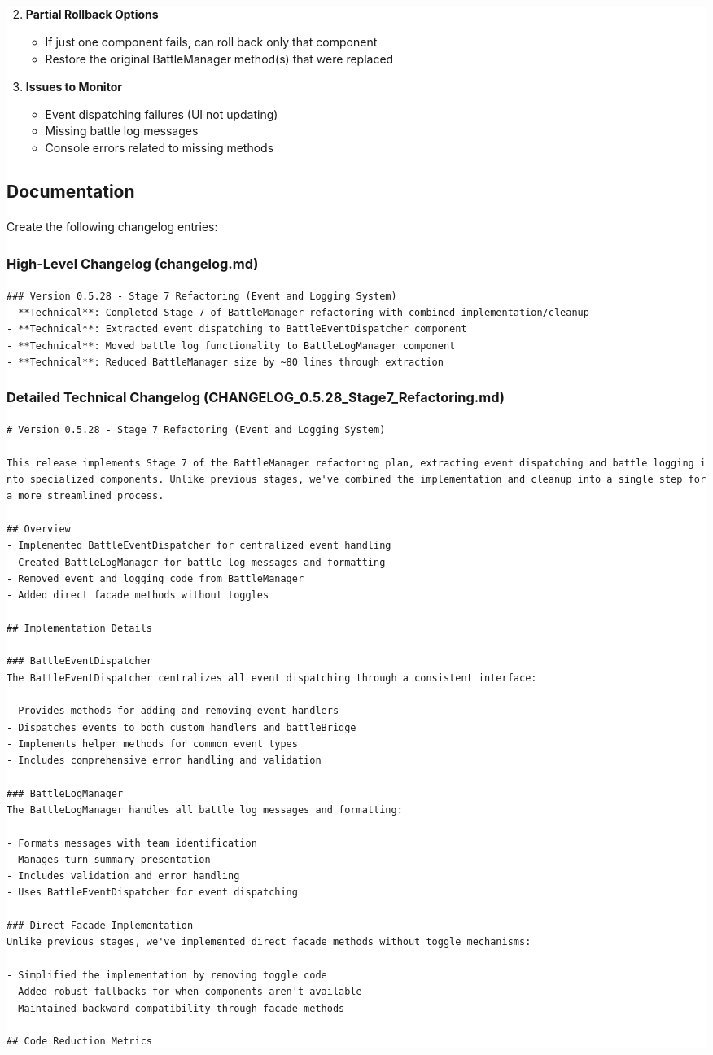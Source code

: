 2. **Partial Rollback Options**
   - If just one component fails, can roll back only that component
   - Restore the original BattleManager method(s) that were replaced

3. **Issues to Monitor**
   - Event dispatching failures (UI not updating)
   - Missing battle log messages
   - Console errors related to missing methods

## Documentation

Create the following changelog entries:

### High-Level Changelog (changelog.md)
```
### Version 0.5.28 - Stage 7 Refactoring (Event and Logging System)
- **Technical**: Completed Stage 7 of BattleManager refactoring with combined implementation/cleanup
- **Technical**: Extracted event dispatching to BattleEventDispatcher component 
- **Technical**: Moved battle log functionality to BattleLogManager component
- **Technical**: Reduced BattleManager size by ~80 lines through extraction
```

### Detailed Technical Changelog (CHANGELOG_0.5.28_Stage7_Refactoring.md)
```
# Version 0.5.28 - Stage 7 Refactoring (Event and Logging System)

This release implements Stage 7 of the BattleManager refactoring plan, extracting event dispatching and battle logging into specialized components. Unlike previous stages, we've combined the implementation and cleanup into a single step for a more streamlined process.

## Overview
- Implemented BattleEventDispatcher for centralized event handling
- Created BattleLogManager for battle log messages and formatting
- Removed event and logging code from BattleManager
- Added direct facade methods without toggles

## Implementation Details

### BattleEventDispatcher
The BattleEventDispatcher centralizes all event dispatching through a consistent interface:

- Provides methods for adding and removing event handlers
- Dispatches events to both custom handlers and battleBridge
- Implements helper methods for common event types
- Includes comprehensive error handling and validation

### BattleLogManager
The BattleLogManager handles all battle log messages and formatting:

- Formats messages with team identification
- Manages turn summary presentation
- Includes validation and error handling
- Uses BattleEventDispatcher for event dispatching

### Direct Facade Implementation
Unlike previous stages, we've implemented direct facade methods without toggle mechanisms:

- Simplified the implementation by removing toggle code
- Added robust fallbacks for when components aren't available
- Maintained backward compatibility through facade methods

## Code Reduction Metrics
```
